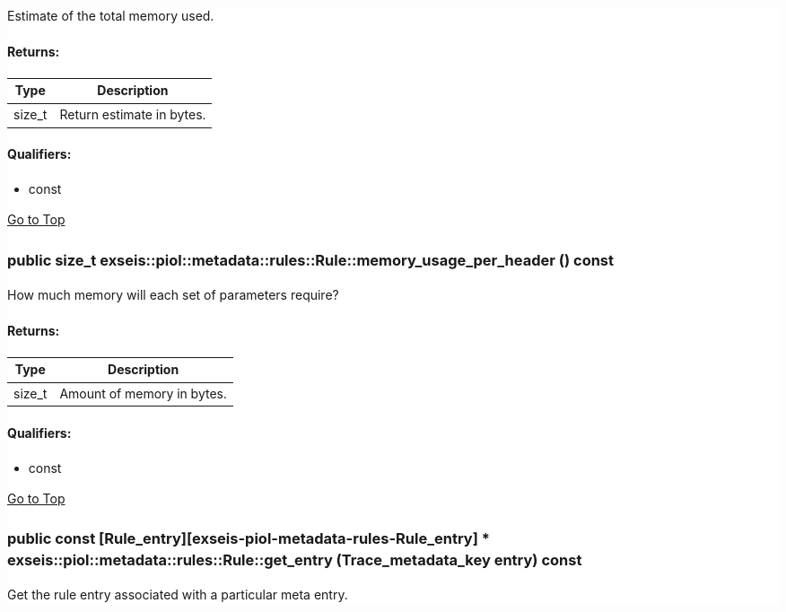 Estimate of the total memory used. 




#### Returns: 
| Type | Description | 
| ---- | ---- |
| size_t | Return estimate in bytes.  |












#### Qualifiers: 
* const


[Go to Top](#exseis-piol-metadata-rules-Rule)

### <a name='exseis-piol-metadata-rules-Rule-memory_usage_per_header' /> public size_t exseis::piol::metadata::rules::Rule::memory_usage_per_header () const

How much memory will each set of parameters require? 




#### Returns: 
| Type | Description | 
| ---- | ---- |
| size_t | Amount of memory in bytes.  |












#### Qualifiers: 
* const


[Go to Top](#exseis-piol-metadata-rules-Rule)

### <a name='exseis-piol-metadata-rules-Rule-get_entry' /> public const [Rule_entry][exseis-piol-metadata-rules-Rule_entry] * exseis::piol::metadata::rules::Rule::get_entry (Trace_metadata_key entry) const

Get the rule entry associated with a particular meta entry. 
